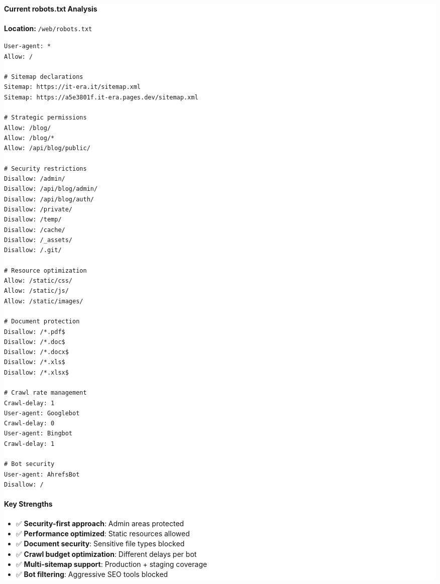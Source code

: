 #### Current robots.txt Analysis
**Location:** `/web/robots.txt`

```txt
User-agent: *
Allow: /

# Sitemap declarations
Sitemap: https://it-era.it/sitemap.xml
Sitemap: https://a5e3801f.it-era.pages.dev/sitemap.xml

# Strategic permissions
Allow: /blog/
Allow: /blog/*
Allow: /api/blog/public/

# Security restrictions
Disallow: /admin/
Disallow: /api/blog/admin/
Disallow: /api/blog/auth/
Disallow: /private/
Disallow: /temp/
Disallow: /cache/
Disallow: /_assets/
Disallow: /.git/

# Resource optimization
Allow: /static/css/
Allow: /static/js/
Allow: /static/images/

# Document protection
Disallow: /*.pdf$
Disallow: /*.doc$
Disallow: /*.docx$
Disallow: /*.xls$
Disallow: /*.xlsx$

# Crawl rate management
Crawl-delay: 1
User-agent: Googlebot
Crawl-delay: 0
User-agent: Bingbot  
Crawl-delay: 1

# Bot security
User-agent: AhrefsBot
Disallow: /
```

#### Key Strengths
- ✅ **Security-first approach**: Admin areas protected
- ✅ **Performance optimized**: Static resources allowed
- ✅ **Document security**: Sensitive file types blocked
- ✅ **Crawl budget optimization**: Different delays per bot
- ✅ **Multi-sitemap support**: Production + staging coverage
- ✅ **Bot filtering**: Aggressive SEO tools blocked

